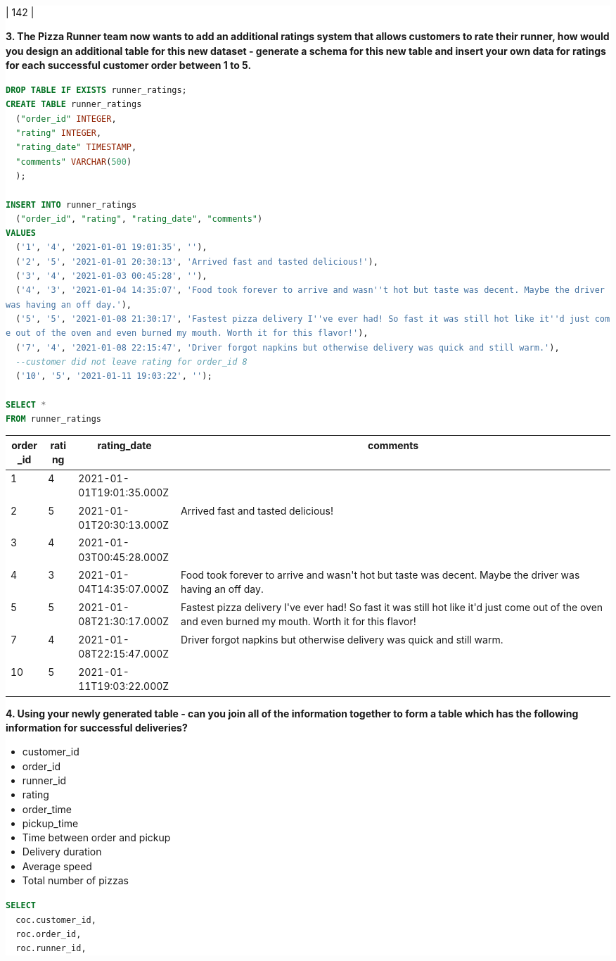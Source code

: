 | 142                       |

**3. The Pizza Runner team now wants to add an additional ratings system that allows customers to rate their runner, how would you design an additional table for this new dataset - generate a schema for this new table and insert your own data for ratings for each successful customer order between 1 to 5.**
```sql
DROP TABLE IF EXISTS runner_ratings;
CREATE TABLE runner_ratings 
  ("order_id" INTEGER,
  "rating" INTEGER,
  "rating_date" TIMESTAMP,
  "comments" VARCHAR(500)
  );

INSERT INTO runner_ratings
  ("order_id", "rating", "rating_date", "comments")
VALUES
  ('1', '4', '2021-01-01 19:01:35', ''),
  ('2', '5', '2021-01-01 20:30:13', 'Arrived fast and tasted delicious!'),
  ('3', '4', '2021-01-03 00:45:28', ''),
  ('4', '3', '2021-01-04 14:35:07', 'Food took forever to arrive and wasn''t hot but taste was decent. Maybe the driver was having an off day.'),
  ('5', '5', '2021-01-08 21:30:17', 'Fastest pizza delivery I''ve ever had! So fast it was still hot like it''d just come out of the oven and even burned my mouth. Worth it for this flavor!'),
  ('7', '4', '2021-01-08 22:15:47', 'Driver forgot napkins but otherwise delivery was quick and still warm.'),
  --customer did not leave rating for order_id 8
  ('10', '5', '2021-01-11 19:03:22', '');

SELECT *
FROM runner_ratings
```
order_id | rating | rating_date              | comments
-------- | ------ | ------------------------ | ------------------------------------------------------------------------------------------------------------------------------------------------------
1        | 4      | 2021-01-01T19:01:35.000Z |
2        | 5      | 2021-01-01T20:30:13.000Z | Arrived fast and tasted delicious!
3        | 4      | 2021-01-03T00:45:28.000Z |
4        | 3      | 2021-01-04T14:35:07.000Z | Food took forever to arrive and wasn't hot but taste was decent. Maybe the driver was having an off day.
5        | 5      | 2021-01-08T21:30:17.000Z | Fastest pizza delivery I've ever had! So fast it was still hot like it'd just come out of the oven and even burned my mouth. Worth it for this flavor!
7        | 4      | 2021-01-08T22:15:47.000Z | Driver forgot napkins but otherwise delivery was quick and still warm.
10       | 5      | 2021-01-11T19:03:22.000Z |

**4. Using your newly generated table - can you join all of the information together to form a table which has the following information for successful deliveries?**
* customer_id
* order_id
* runner_id
* rating
* order_time
* pickup_time
* Time between order and pickup
* Delivery duration
* Average speed
* Total number of pizzas
```sql
SELECT
  coc.customer_id,
  roc.order_id,
  roc.runner_id,
```
